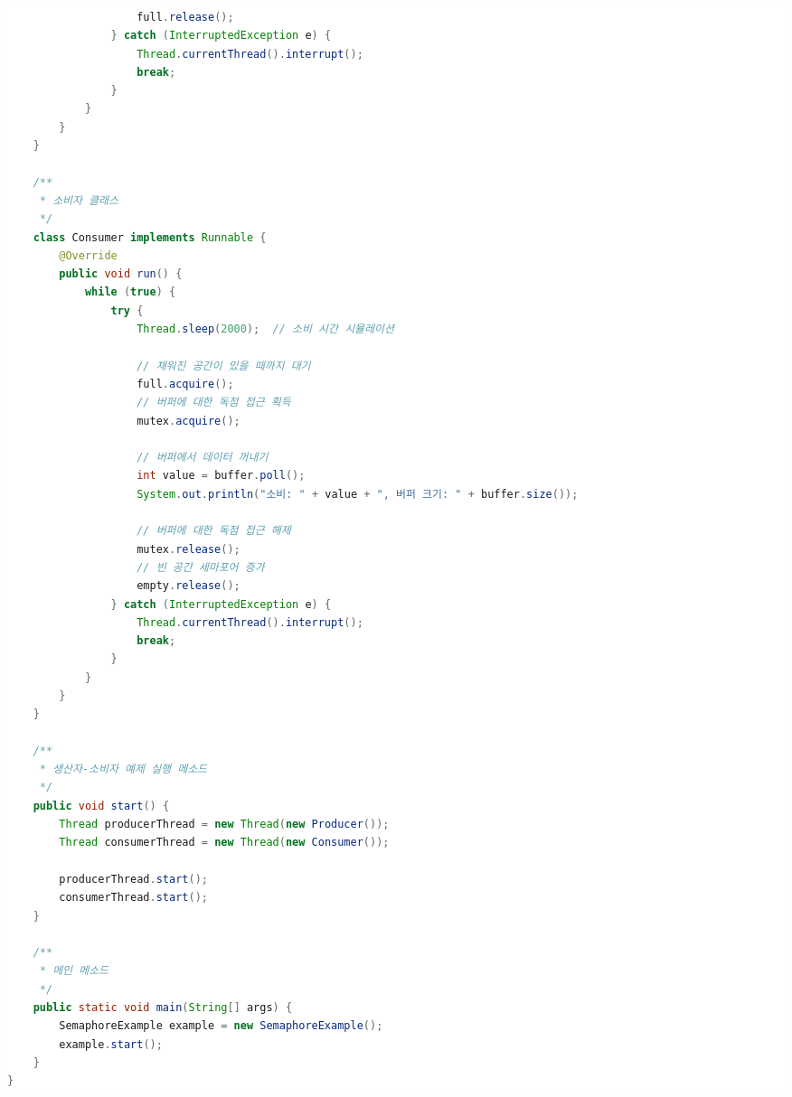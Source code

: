 ```java
                    full.release();
                } catch (InterruptedException e) {
                    Thread.currentThread().interrupt();
                    break;
                }
            }
        }
    }

    /**
     * 소비자 클래스
     */
    class Consumer implements Runnable {
        @Override
        public void run() {
            while (true) {
                try {
                    Thread.sleep(2000);  // 소비 시간 시뮬레이션

                    // 채워진 공간이 있을 때까지 대기
                    full.acquire();
                    // 버퍼에 대한 독점 접근 획득
                    mutex.acquire();

                    // 버퍼에서 데이터 꺼내기
                    int value = buffer.poll();
                    System.out.println("소비: " + value + ", 버퍼 크기: " + buffer.size());

                    // 버퍼에 대한 독점 접근 해제
                    mutex.release();
                    // 빈 공간 세마포어 증가
                    empty.release();
                } catch (InterruptedException e) {
                    Thread.currentThread().interrupt();
                    break;
                }
            }
        }
    }

    /**
     * 생산자-소비자 예제 실행 메소드
     */
    public void start() {
        Thread producerThread = new Thread(new Producer());
        Thread consumerThread = new Thread(new Consumer());

        producerThread.start();
        consumerThread.start();
    }

    /**
     * 메인 메소드
     */
    public static void main(String[] args) {
        SemaphoreExample example = new SemaphoreExample();
        example.start();
    }
}
```
